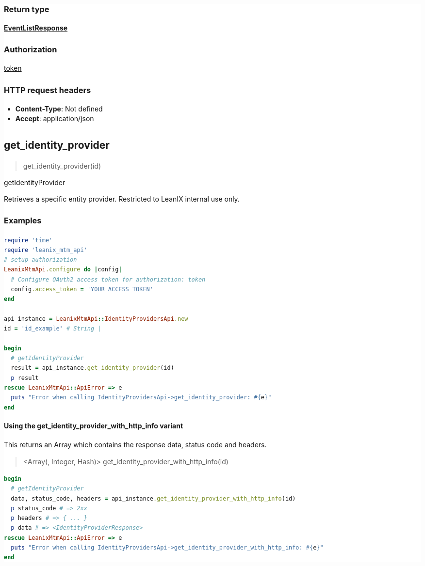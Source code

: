 ### Return type

[**EventListResponse**](EventListResponse.md)

### Authorization

[token](../README.md#token)

### HTTP request headers

- **Content-Type**: Not defined
- **Accept**: application/json


## get_identity_provider

> <IdentityProviderResponse> get_identity_provider(id)

getIdentityProvider

Retrieves a specific entity provider. Restricted to LeanIX internal use only.

### Examples

```ruby
require 'time'
require 'leanix_mtm_api'
# setup authorization
LeanixMtmApi.configure do |config|
  # Configure OAuth2 access token for authorization: token
  config.access_token = 'YOUR ACCESS TOKEN'
end

api_instance = LeanixMtmApi::IdentityProvidersApi.new
id = 'id_example' # String | 

begin
  # getIdentityProvider
  result = api_instance.get_identity_provider(id)
  p result
rescue LeanixMtmApi::ApiError => e
  puts "Error when calling IdentityProvidersApi->get_identity_provider: #{e}"
end
```

#### Using the get_identity_provider_with_http_info variant

This returns an Array which contains the response data, status code and headers.

> <Array(<IdentityProviderResponse>, Integer, Hash)> get_identity_provider_with_http_info(id)

```ruby
begin
  # getIdentityProvider
  data, status_code, headers = api_instance.get_identity_provider_with_http_info(id)
  p status_code # => 2xx
  p headers # => { ... }
  p data # => <IdentityProviderResponse>
rescue LeanixMtmApi::ApiError => e
  puts "Error when calling IdentityProvidersApi->get_identity_provider_with_http_info: #{e}"
end
```
